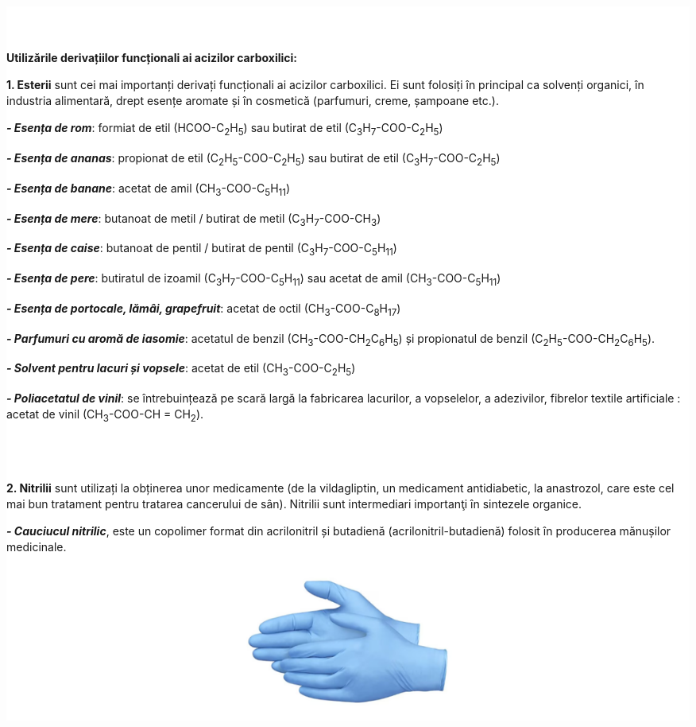 



</div>


<br></br>


<div class="alert alert--warning" role="alert">

**Utilizările derivațiilor funcționali ai acizilor carboxilici:**

**1. Esterii** sunt cei mai importanți derivați funcționali ai acizilor carboxilici.  Ei sunt folosiți în principal ca solvenți organici, în industria alimentară, drept esențe aromate și în cosmetică (parfumuri, creme, șampoane etc.). 


***- Esența de rom***: formiat de etil (HCOO-C<sub>2</sub>H<sub>5</sub>) sau butirat de etil (C<sub>3</sub>H<sub>7</sub>-COO-C<sub>2</sub>H<sub>5</sub>)

***- Esența de ananas***: propionat de etil (C<sub>2</sub>H<sub>5</sub>-COO-C<sub>2</sub>H<sub>5</sub>) sau butirat de etil (C<sub>3</sub>H<sub>7</sub>-COO-C<sub>2</sub>H<sub>5</sub>)

***- Esența de banane***: acetat de amil (CH<sub>3</sub>-COO-C<sub>5</sub>H<sub>11</sub>) 

***- Esența de mere***: butanoat de metil / butirat de metil (C<sub>3</sub>H<sub>7</sub>-COO-CH<sub>3</sub>)

***- Esența de caise***: butanoat de pentil / butirat de pentil (C<sub>3</sub>H<sub>7</sub>-COO-C<sub>5</sub>H<sub>11</sub>)

***- Esența de pere***: butiratul de izoamil (C<sub>3</sub>H<sub>7</sub>-COO-C<sub>5</sub>H<sub>11</sub>) sau acetat de amil (CH<sub>3</sub>-COO-C<sub>5</sub>H<sub>11</sub>)

***- Esența de portocale, lămâi, grapefruit***: acetat de octil (CH<sub>3</sub>-COO-C<sub>8</sub>H<sub>17</sub>)

***- Parfumuri cu aromă de iasomie***: acetatul de benzil (CH<sub>3</sub>-COO-CH<sub>2</sub>C<sub>6</sub>H<sub>5</sub>) și propionatul de benzil (C<sub>2</sub>H<sub>5</sub>-COO-CH<sub>2</sub>C<sub>6</sub>H<sub>5</sub>).

***- Solvent pentru lacuri și vopsele***: acetat de etil (CH<sub>3</sub>-COO-C<sub>2</sub>H<sub>5</sub>)

***- Poliacetatul de vinil***: se întrebuințează pe scară largă la fabricarea lacurilor, a vopselelor, a adezivilor, fibrelor textile artificiale : acetat de vinil (CH<sub>3</sub>-COO-CH = CH<sub>2</sub>).

<br></br>


**2. Nitrilii** sunt utilizați la obținerea unor medicamente (de la vildagliptin, un medicament antidiabetic, la anastrozol, care este cel mai bun tratament pentru tratarea cancerului de sân). Nitrilii sunt intermediari importanţi în sintezele organice. 

***- Cauciucul nitrilic***, este un copolimer format din acrilonitril și butadienă (acrilonitril-butadienă) folosit în producerea mănușilor medicinale.



<Img className="img-responsive4" src="chimie/clasa11/capitolul1/I-6-compusi-carboxilici-poza8-cauciuc-nitrilic-utilizat-la-fabricarea-manusilor-medicinale.png" width="1000" height="188" />
